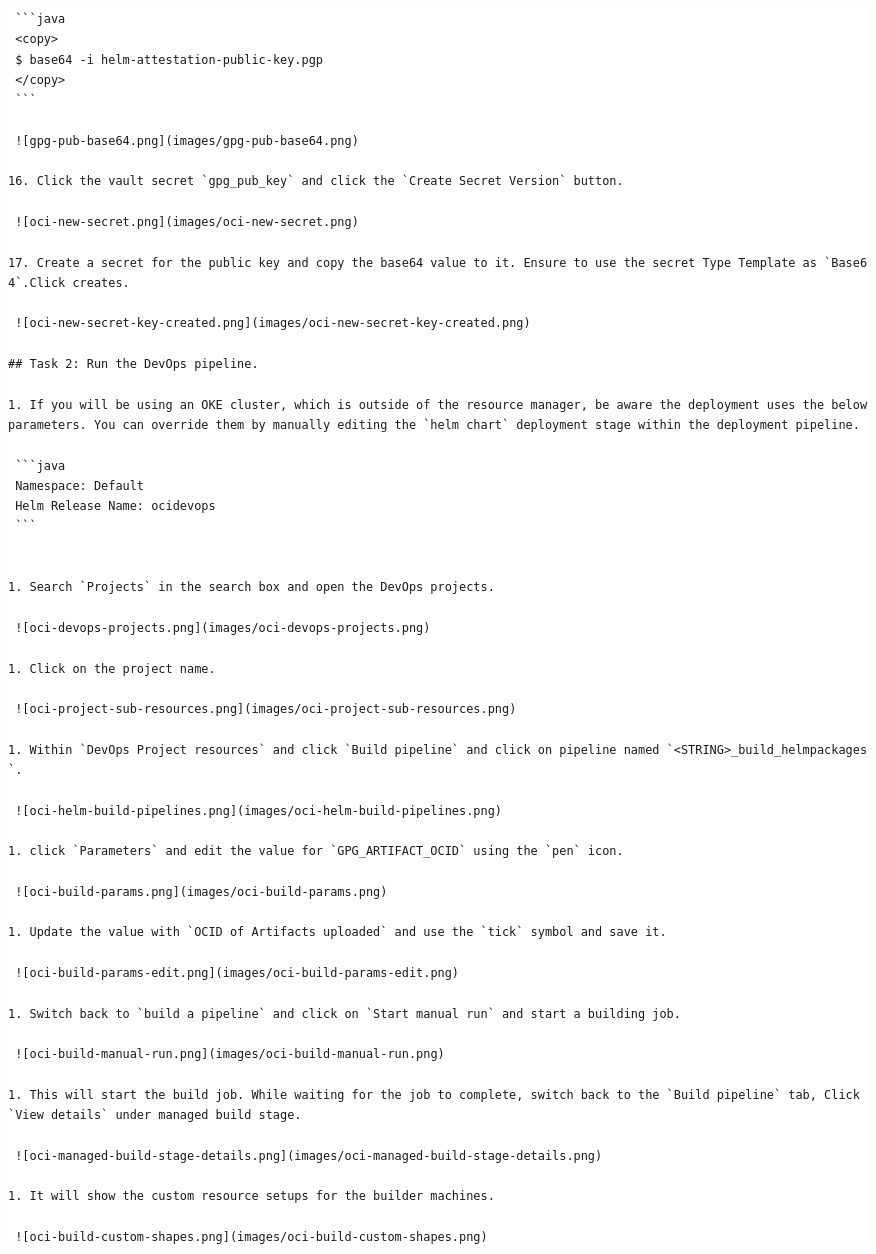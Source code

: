    ```
    ```java
    <copy>
    $ base64 -i helm-attestation-public-key.pgp 
    </copy>
    ```
    
    ![gpg-pub-base64.png](images/gpg-pub-base64.png)

16. Click the vault secret `gpg_pub_key` and click the `Create Secret Version` button.

    ![oci-new-secret.png](images/oci-new-secret.png)

17. Create a secret for the public key and copy the base64 value to it. Ensure to use the secret Type Template as `Base64`.Click creates.

    ![oci-new-secret-key-created.png](images/oci-new-secret-key-created.png)

## Task 2: Run the DevOps pipeline.

1. If you will be using an OKE cluster, which is outside of the resource manager, be aware the deployment uses the below parameters. You can override them by manually editing the `helm chart` deployment stage within the deployment pipeline.

    ```java
    Namespace: Default
    Helm Release Name: ocidevops
    ```


1. Search `Projects` in the search box and open the DevOps projects.

    ![oci-devops-projects.png](images/oci-devops-projects.png)

1. Click on the project name.

    ![oci-project-sub-resources.png](images/oci-project-sub-resources.png)

1. Within `DevOps Project resources` and click `Build pipeline` and click on pipeline named `<STRING>_build_helmpackages`.

    ![oci-helm-build-pipelines.png](images/oci-helm-build-pipelines.png)

1. click `Parameters` and edit the value for `GPG_ARTIFACT_OCID` using the `pen` icon.

    ![oci-build-params.png](images/oci-build-params.png)

1. Update the value with `OCID of Artifacts uploaded` and use the `tick` symbol and save it.

    ![oci-build-params-edit.png](images/oci-build-params-edit.png)

1. Switch back to `build a pipeline` and click on `Start manual run` and start a building job.

    ![oci-build-manual-run.png](images/oci-build-manual-run.png)

1. This will start the build job. While waiting for the job to complete, switch back to the `Build pipeline` tab, Click `View details` under managed build stage.

    ![oci-managed-build-stage-details.png](images/oci-managed-build-stage-details.png)

1. It will show the custom resource setups for the builder machines.

    ![oci-build-custom-shapes.png](images/oci-build-custom-shapes.png)

   ```